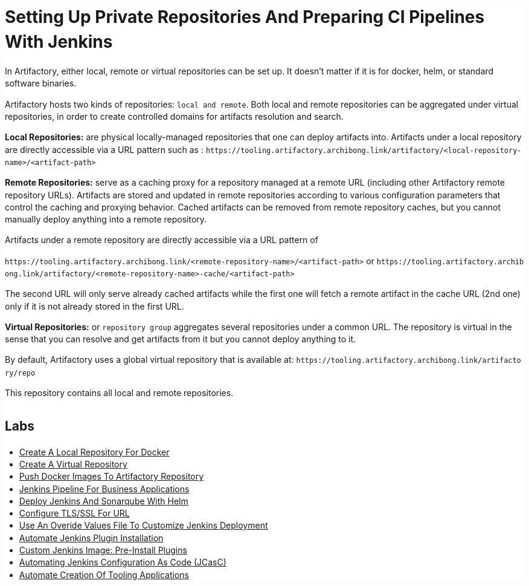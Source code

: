 # Setting Up Private Repositories And Preparing CI Pipelines With Jenkins

In Artifactory, either local, remote or virtual repositories can be set up. It doesn’t matter if it is for docker, helm, or standard software binaries.

Artifactory hosts two kinds of repositories: `local and remote`. Both local and remote repositories can be aggregated under virtual repositories, in order to create controlled domains for artifacts resolution and search.

**Local Repositories:** are physical locally-managed repositories that one can deploy artifacts into. Artifacts under a local repository are directly accessible via a URL pattern such as : `https://tooling.artifactory.archibong.link/artifactory/<local-repository-name>/<artifact-path>`

**Remote Repositories:** serve as a caching proxy for a repository managed at a remote URL (including other Artifactory remote repository URLs). Artifacts are stored and updated in remote repositories according to various configuration parameters that control the caching and proxying behavior. Cached artifacts can be removed from remote repository caches, but you cannot manually deploy anything into a remote repository.

Artifacts under a remote repository are directly accessible via a URL pattern of

`https://tooling.artifactory.archibong.link/<remote-repository-name>/<artifact-path>` or
`https://tooling.artifactory.archibong.link/artifactory/<remote-repository-name>-cache/<artifact-path>`

The second URL will only serve already cached artifacts while the first one will fetch a remote artifact in the cache URL (2nd one) only if it is not already stored in the first URL.

**Virtual Repositories:** or `repository group` aggregates several repositories under a common URL. The repository is virtual in the sense that you can resolve and get artifacts from it but you cannot deploy anything to it.

By default, Artifactory uses a global virtual repository that is available at: `https://tooling.artifactory.archibong.link/artifactory/repo`

This repository contains all local and remote repositories.

## Labs

- <a href="https://github.com/earchibong/devops_training/blob/main/private_repositories.md#create-a-local-repository-for-docker">Create A Local Repository For Docker</a>
- <a href="https://github.com/earchibong/devops_training/blob/main/private_repositories.md#create-a-virtual-repository">Create A Virtual Repository</a>
- <a href="https://github.com/earchibong/devops_training/blob/main/private_repositories.md#push-docker-images-to-the-repository">Push Docker Images To Artifactory Repository</a>
- <a href="https://github.com/earchibong/devops_training/blob/main/private_repositories.md#jenkins-pipeline-for-business-applications">Jenkins Pipeline For Business Applications</a>
- <a href="https://github.com/earchibong/devops_training/blob/main/private_repositories.md#deploy-jenkins-with-helm">Deploy Jenkins And Sonarqube With Helm</a>
- <a href="https://github.com/earchibong/devops_projects/blob/main/private_repositories.md#configure-tlsssl-for-url">Configure TLS/SSL For URL</a>
- <a href="https://github.com/earchibong/devops_training/blob/main/private_repositories.md#use-an-override-values-file-to-customize-jenkins-deployment">Use An Overide Values File To Customize Jenkins Deployment</a>
- <a href="https://github.com/earchibong/devops_training/blob/main/private_repositories.md#automate-jenkins-plugin-installation">Automate Jenkins Plugin Installation</a>
- <a href="https://github.com/earchibong/devops_training/blob/main/private_repositories.md#option-2-packaging-plugins-as-part-of-the-jenkins-image">Custom Jenkins Image: Pre-Install Plugins</a>
- <a href="https://github.com/earchibong/devops_training/blob/main/private_repositories.md#automating-jenkins-configuration-as-code-jcasc">Automating Jenkins Configuration As Code (JCasC)</a>
- <a href="https://github.com/earchibong/devops_projects/blob/main/private_repositories.md#automate-the-creation-of-the-tooling-applications-pipeline">Automate Creation Of Tooling Applications</a>

